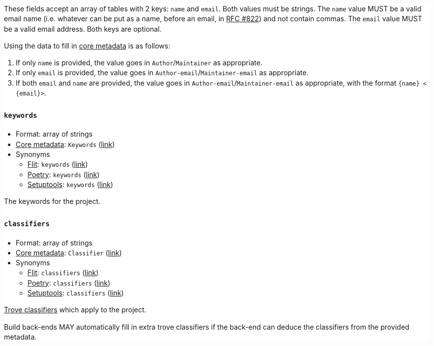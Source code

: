 These fields accept an array of tables with 2 keys: `name` and `email`.
Both values must be strings. The `name` value MUST be a valid email name
(i.e. whatever can be put as a name, before an email, in [RFC
\#822](https://tools.ietf.org/html/rfc822)) and not contain commas. The
`email` value MUST be a valid email address. Both keys are optional.

Using the data to fill in [core
metadata](https://packaging.python.org/specifications/core-metadata/) is
as follows:

1.  If only `name` is provided, the value goes in `Author`/`Maintainer`
    as appropriate.
2.  If only `email` is provided, the value goes in
    `Author-email`/`Maintainer-email` as appropriate.
3.  If both `email` and `name` are provided, the value goes in
    `Author-email`/`Maintainer-email` as appropriate, with the format
    `{name} <{email}>`.

### `keywords`

-   Format: array of strings
-   [Core
    metadata](https://packaging.python.org/specifications/core-metadata/):
    `Keywords`
    ([link](https://packaging.python.org/specifications/core-metadata/#keywords))
-   Synonyms
    -   [Flit](https://flit.readthedocs.io/): `keywords`
        ([link](https://flit.readthedocs.io/en/latest/pyproject_toml.html#metadata-section))
    -   [Poetry](https://python-poetry.org/): `keywords`
        ([link](https://python-poetry.org/docs/pyproject/#keywords))
    -   [Setuptools](https://setuptools.readthedocs.io/): `keywords`
        ([link](https://setuptools.readthedocs.io/en/latest/setuptools.html#metadata))

The keywords for the project.

### `classifiers`

-   Format: array of strings
-   [Core
    metadata](https://packaging.python.org/specifications/core-metadata/):
    `Classifier`
    ([link](https://packaging.python.org/specifications/core-metadata/#classifier-multiple-use))
-   Synonyms
    -   [Flit](https://flit.readthedocs.io/): `classifiers`
        ([link](https://flit.readthedocs.io/en/latest/pyproject_toml.html#metadata-section))
    -   [Poetry](https://python-poetry.org/): `classifiers`
        ([link](https://python-poetry.org/docs/pyproject/#classifiers))
    -   [Setuptools](https://setuptools.readthedocs.io/): `classifiers`
        ([link](https://setuptools.readthedocs.io/en/latest/setuptools.html#metadata))

[Trove classifiers](https://pypi.org/classifiers/) which apply to the
project.

Build back-ends MAY automatically fill in extra trove classifiers if the
back-end can deduce the classifiers from the provided metadata.
